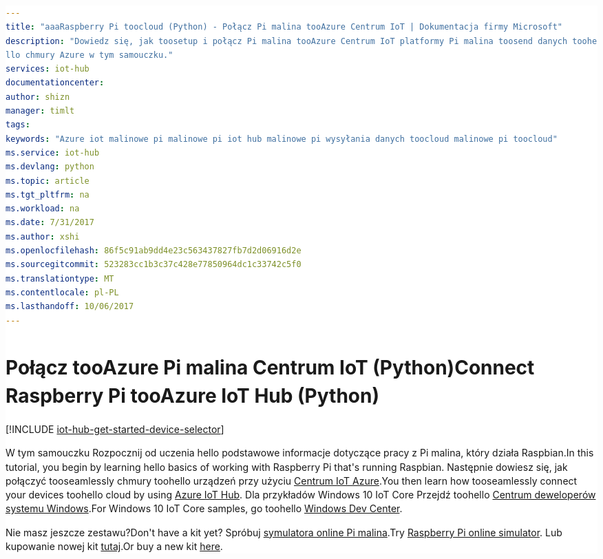 ```yaml
---
title: "aaaRaspberry Pi toocloud (Python) - Połącz Pi malina tooAzure Centrum IoT | Dokumentacja firmy Microsoft"
description: "Dowiedz się, jak toosetup i połącz Pi malina tooAzure Centrum IoT platformy Pi malina toosend danych toohello chmury Azure w tym samouczku."
services: iot-hub
documentationcenter: 
author: shizn
manager: timlt
tags: 
keywords: "Azure iot malinowe pi malinowe pi iot hub malinowe pi wysyłania danych toocloud malinowe pi toocloud"
ms.service: iot-hub
ms.devlang: python
ms.topic: article
ms.tgt_pltfrm: na
ms.workload: na
ms.date: 7/31/2017
ms.author: xshi
ms.openlocfilehash: 86f5c91ab9dd4e23c563437827fb7d2d06916d2e
ms.sourcegitcommit: 523283cc1b3c37c428e77850964dc1c33742c5f0
ms.translationtype: MT
ms.contentlocale: pl-PL
ms.lasthandoff: 10/06/2017
---
```

# <a name="connect-raspberry-pi-tooazure-iot-hub-python"></a><span data-ttu-id="403c3-104">Połącz tooAzure Pi malina Centrum IoT (Python)</span><span class="sxs-lookup"><span data-stu-id="403c3-104">Connect Raspberry Pi tooAzure IoT Hub (Python)</span></span>

[!INCLUDE [iot-hub-get-started-device-selector](../../includes/iot-hub-get-started-device-selector.md)]

<span data-ttu-id="403c3-105">W tym samouczku Rozpocznij od uczenia hello podstawowe informacje dotyczące pracy z Pi malina, który działa Raspbian.</span><span class="sxs-lookup"><span data-stu-id="403c3-105">In this tutorial, you begin by learning hello basics of working with Raspberry Pi that's running Raspbian.</span></span> <span data-ttu-id="403c3-106">Następnie dowiesz się, jak połączyć tooseamlessly chmury toohello urządzeń przy użyciu [Centrum IoT Azure](iot-hub-what-is-iot-hub.md).</span><span class="sxs-lookup"><span data-stu-id="403c3-106">You then learn how tooseamlessly connect your devices toohello cloud by using [Azure IoT Hub](iot-hub-what-is-iot-hub.md).</span></span> <span data-ttu-id="403c3-107">Dla przykładów Windows 10 IoT Core Przejdź toohello [Centrum deweloperów systemu Windows](http://www.windowsondevices.com/).</span><span class="sxs-lookup"><span data-stu-id="403c3-107">For Windows 10 IoT Core samples, go toohello [Windows Dev Center](http://www.windowsondevices.com/).</span></span>

<span data-ttu-id="403c3-108">Nie masz jeszcze zestawu?</span><span class="sxs-lookup"><span data-stu-id="403c3-108">Don't have a kit yet?</span></span> <span data-ttu-id="403c3-109">Spróbuj [symulatora online Pi malina](iot-hub-raspberry-pi-web-simulator-get-started.md).</span><span class="sxs-lookup"><span data-stu-id="403c3-109">Try [Raspberry Pi online simulator](iot-hub-raspberry-pi-web-simulator-get-started.md).</span></span> <span data-ttu-id="403c3-110">Lub kupowanie nowej kit [tutaj](https://azure.microsoft.com/develop/iot/starter-kits).</span><span class="sxs-lookup"><span data-stu-id="403c3-110">Or buy a new kit [here](https://azure.microsoft.com/develop/iot/starter-kits).</span></span>
